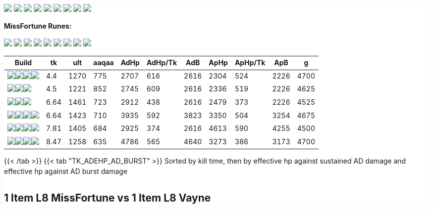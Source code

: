 


![](/Styles/Precision/LethalTempo/LethalTempo.png)
![](/Styles/Precision/Overheal.png)
![](/Styles/Precision/LegendAlacrity/LegendAlacrity.png)
![](/Styles/Precision/CutDown/CutDown.png)
![](/Styles/Resolve/BonePlating/BonePlating.png)
![](/Styles/Sorcery/Unflinching/Unflinching.png)
![](/StatMods/StatModsAttackSpeedIcon.png)
![](/StatMods/StatModsAdaptiveForceIcon.png)
![](/StatMods/StatModsArmorIcon.png)



**MissFortune Runes:**


![](/Styles/Precision/PressTheAttack/PressTheAttack.png)
![](/Styles/Precision/Overheal.png)
![](/Styles/Precision/LegendAlacrity/LegendAlacrity.png)
![](/Styles/Precision/CoupDeGrace/CoupDeGrace.png)
![](/Styles/Sorcery/AbsoluteFocus/AbsoluteFocus.png)
![](/Styles/Sorcery/GatheringStorm/GatheringStorm.png)
![](/StatMods/StatModsAdaptiveForceIcon.png)
![](/StatMods/StatModsAdaptiveForceIcon.png)
![](/StatMods/StatModsArmorIcon.png)





 Build |tk|ult|aaqaa|AdHp|AdHp/Tk|AdB|ApHp|ApHp/Tk|ApB|g
-|-|-|-|-|-|-|-|-|-|-
![](/item/6672.png)![](/item/1053.png)![](/item/1055.png)![](/item/1036.png)|4.4|1270|775|2707|616|2616|2304|524|2226|4700
![](/item/3153.png)![](/item/1055.png)![](/item/1037.png)|4.5|1221|852|2745|609|2616|2336|519|2226|4625
![](/item/3072.png)![](/item/1055.png)![](/item/1037.png)|6.64|1461|723|2912|438|2616|2479|373|2226|4525
![](/item/6673.png)![](/item/1055.png)![](/item/1037.png)![](/item/1036.png)|6.64|1423|710|3935|592|3823|3350|504|3254|4675
![](/item/3156.png)![](/item/1053.png)![](/item/1055.png)![](/item/1036.png)|7.81|1405|684|2925|374|2616|4613|590|4255|4500
![](/item/3026.png)![](/item/1053.png)![](/item/1055.png)![](/item/1036.png)|8.47|1258|635|4786|565|4640|3273|386|3173|4700
{{< /tab >}}
{{< tab "TK_ADEHP_AD_BURST" >}}
Sorted by kill time, then by effective hp against sustained AD damage and effective hp against AD burst damage
## 1 Item L8 MissFortune vs 1 Item L8 Vayne

